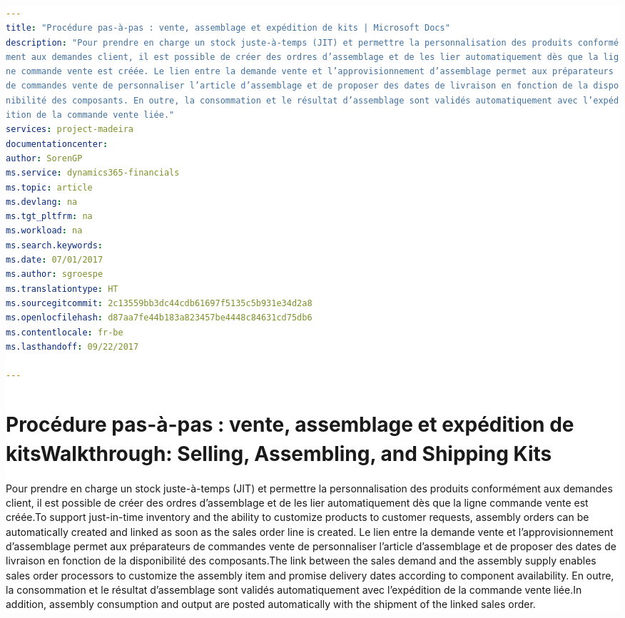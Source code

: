 ```yaml
---
title: "Procédure pas-à-pas : vente, assemblage et expédition de kits | Microsoft Docs"
description: "Pour prendre en charge un stock juste-à-temps (JIT) et permettre la personnalisation des produits conformément aux demandes client, il est possible de créer des ordres d’assemblage et de les lier automatiquement dès que la ligne commande vente est créée. Le lien entre la demande vente et l’approvisionnement d’assemblage permet aux préparateurs de commandes vente de personnaliser l’article d’assemblage et de proposer des dates de livraison en fonction de la disponibilité des composants. En outre, la consommation et le résultat d’assemblage sont validés automatiquement avec l’expédition de la commande vente liée."
services: project-madeira
documentationcenter: 
author: SorenGP
ms.service: dynamics365-financials
ms.topic: article
ms.devlang: na
ms.tgt_pltfrm: na
ms.workload: na
ms.search.keywords: 
ms.date: 07/01/2017
ms.author: sgroespe
ms.translationtype: HT
ms.sourcegitcommit: 2c13559bb3dc44cdb61697f5135c5b931e34d2a8
ms.openlocfilehash: d87aa7fe44b183a823457be4448c84631cd75db6
ms.contentlocale: fr-be
ms.lasthandoff: 09/22/2017

---
```

# <a name="walkthrough-selling-assembling-and-shipping-kits"></a><span data-ttu-id="c9988-105">Procédure pas-à-pas : vente, assemblage et expédition de kits</span><span class="sxs-lookup"><span data-stu-id="c9988-105">Walkthrough: Selling, Assembling, and Shipping Kits</span></span>
<span data-ttu-id="c9988-106">Pour prendre en charge un stock juste-à-temps (JIT) et permettre la personnalisation des produits conformément aux demandes client, il est possible de créer des ordres d’assemblage et de les lier automatiquement dès que la ligne commande vente est créée.</span><span class="sxs-lookup"><span data-stu-id="c9988-106">To support just-in-time inventory and the ability to customize products to customer requests, assembly orders can be automatically created and linked as soon as the sales order line is created.</span></span> <span data-ttu-id="c9988-107">Le lien entre la demande vente et l’approvisionnement d’assemblage permet aux préparateurs de commandes vente de personnaliser l’article d’assemblage et de proposer des dates de livraison en fonction de la disponibilité des composants.</span><span class="sxs-lookup"><span data-stu-id="c9988-107">The link between the sales demand and the assembly supply enables sales order processors to customize the assembly item and promise delivery dates according to component availability.</span></span> <span data-ttu-id="c9988-108">En outre, la consommation et le résultat d’assemblage sont validés automatiquement avec l’expédition de la commande vente liée.</span><span class="sxs-lookup"><span data-stu-id="c9988-108">In addition, assembly consumption and output are posted automatically with the shipment of the linked sales order.</span></span>  
